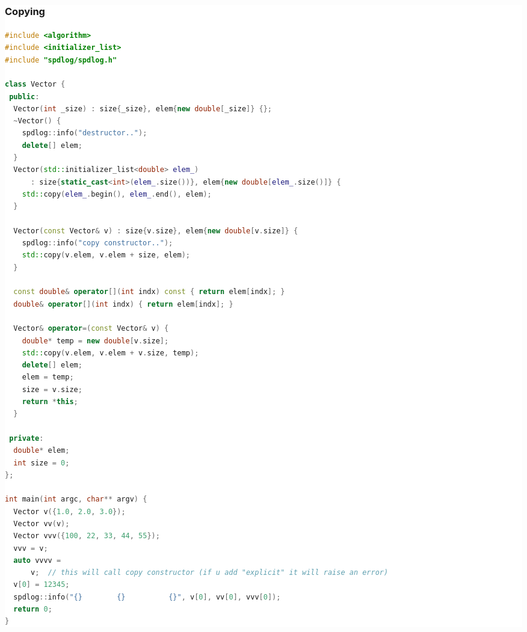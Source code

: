 
### Copying

```cpp
#include <algorithm>
#include <initializer_list>
#include "spdlog/spdlog.h"

class Vector {
 public:
  Vector(int _size) : size{_size}, elem{new double[_size]} {};
  ~Vector() {
    spdlog::info("destructor..");
    delete[] elem;
  }
  Vector(std::initializer_list<double> elem_)
      : size{static_cast<int>(elem_.size())}, elem{new double[elem_.size()]} {
    std::copy(elem_.begin(), elem_.end(), elem);
  }

  Vector(const Vector& v) : size{v.size}, elem{new double[v.size]} {
    spdlog::info("copy constructor..");
    std::copy(v.elem, v.elem + size, elem);
  }

  const double& operator[](int indx) const { return elem[indx]; }
  double& operator[](int indx) { return elem[indx]; }

  Vector& operator=(const Vector& v) {
    double* temp = new double[v.size];
    std::copy(v.elem, v.elem + v.size, temp);
    delete[] elem;
    elem = temp;
    size = v.size;
    return *this;
  }

 private:
  double* elem;
  int size = 0;
};

int main(int argc, char** argv) {
  Vector v({1.0, 2.0, 3.0});
  Vector vv(v);
  Vector vvv({100, 22, 33, 44, 55});
  vvv = v;
  auto vvvv =
      v;  // this will call copy constructor (if u add "explicit" it will raise an error)
  v[0] = 12345;
  spdlog::info("{}        {}          {}", v[0], vv[0], vvv[0]);
  return 0;
}
```
